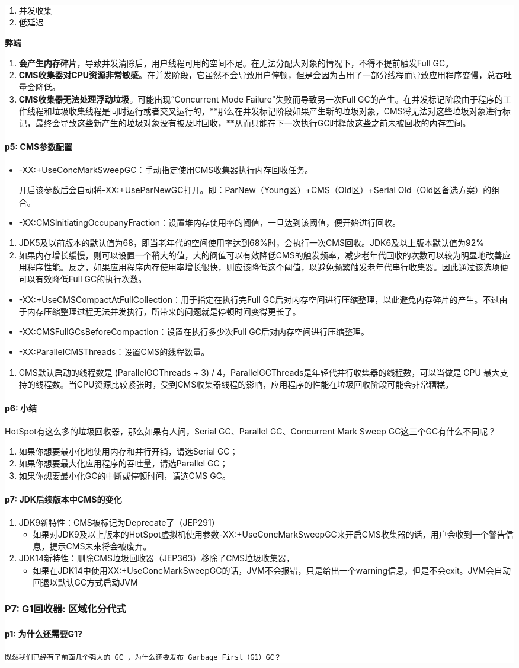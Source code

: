 1. 并发收集
2. 低延迟

**弊端**

1. **会产生内存碎片**，导致并发清除后，用户线程可用的空间不足。在无法分配大对象的情况下，不得不提前触发Full GC。
2. **CMS收集器对CPU资源非常敏感**。在并发阶段，它虽然不会导致用户停顿，但是会因为占用了一部分线程而导致应用程序变慢，总吞吐量会降低。
3. **CMS收集器无法处理浮动垃圾**。可能出现“Concurrent Mode Failure"失败而导致另一次Full GC的产生。在并发标记阶段由于程序的工作线程和垃圾收集线程是同时运行或者交叉运行的，**那么在并发标记阶段如果产生新的垃圾对象，CMS将无法对这些垃圾对象进行标记，最终会导致这些新产生的垃圾对象没有被及时回收，**从而只能在下一次执行GC时释放这些之前未被回收的内存空间。



#### p5: CMS参数配置

- -XX:+UseConcMarkSweepGC：手动指定使用CMS收集器执行内存回收任务。

  开启该参数后会自动将-XX:+UseParNewGC打开。即：ParNew（Young区）+CMS（Old区）+Serial Old（Old区备选方案）的组合。

- -XX:CMSInitiatingOccupanyFraction：设置堆内存使用率的阈值，一旦达到该阈值，便开始进行回收。

1. JDK5及以前版本的默认值为68，即当老年代的空间使用率达到68%时，会执行一次CMS回收。JDK6及以上版本默认值为92%
2. 如果内存增长缓慢，则可以设置一个稍大的值，大的阀值可以有效降低CMS的触发频率，减少老年代回收的次数可以较为明显地改善应用程序性能。反之，如果应用程序内存使用率增长很快，则应该降低这个阈值，以避免频繁触发老年代串行收集器。因此通过该选项便可以有效降低Full GC的执行次数。

- -XX:+UseCMSCompactAtFullCollection：用于指定在执行完Full GC后对内存空间进行压缩整理，以此避免内存碎片的产生。不过由于内存压缩整理过程无法并发执行，所带来的问题就是停顿时间变得更长了。

- -XX:CMSFullGCsBeforeCompaction：设置在执行多少次Full GC后对内存空间进行压缩整理。

- -XX:ParallelCMSThreads：设置CMS的线程数量。

1. CMS默认启动的线程数是 (ParallelGCThreads + 3) / 4，ParallelGCThreads是年轻代并行收集器的线程数，可以当做是 CPU 最大支持的线程数。当CPU资源比较紧张时，受到CMS收集器线程的影响，应用程序的性能在垃圾回收阶段可能会非常糟糕。

#### p6: 小结

HotSpot有这么多的垃圾回收器，那么如果有人问，Serial GC、Parallel GC、Concurrent Mark Sweep GC这三个GC有什么不同呢？

1. 如果你想要最小化地使用内存和并行开销，请选Serial GC；
2. 如果你想要最大化应用程序的吞吐量，请选Parallel GC；
3. 如果你想要最小化GC的中断或停顿时间，请选CMS GC。



#### p7: JDK后续版本中CMS的变化

1. JDK9新特性：CMS被标记为Deprecate了（JEP291）
   - 如果对JDK9及以上版本的HotSpot虚拟机使用参数-XX:+UseConcMarkSweepGC来开启CMS收集器的话，用户会收到一个警告信息，提示CMS未来将会被废弃。
2. JDK14新特性：删除CMS垃圾回收器（JEP363）移除了CMS垃圾收集器，
   - 如果在JDK14中使用XX:+UseConcMarkSweepGC的话，JVM不会报错，只是给出一个warning信息，但是不会exit。JVM会自动回退以默认GC方式启动JVM



### P7: G1回收器: 区域化分代式

#### p1:  为什么还需要G1?

`既然我们已经有了前面几个强大的 GC ，为什么还要发布 Garbage First（G1）GC？`
